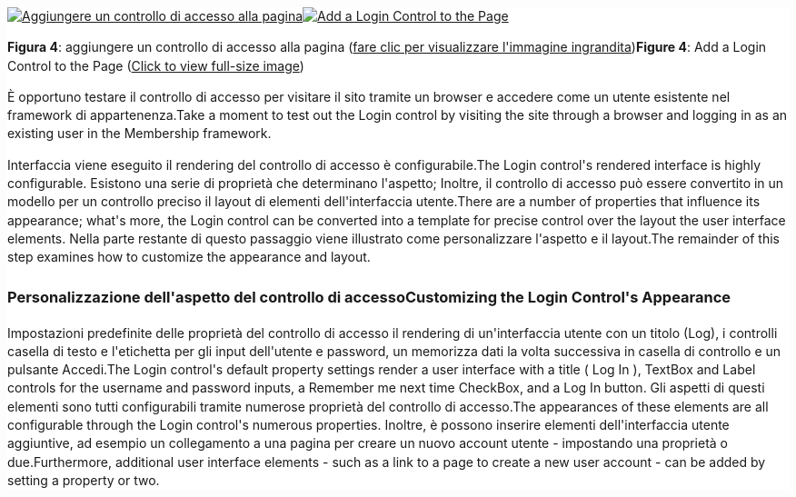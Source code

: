 
<span data-ttu-id="5bee1-197">[![Aggiungere un controllo di accesso alla pagina](validating-user-credentials-against-the-membership-user-store-vb/_static/image11.png)](validating-user-credentials-against-the-membership-user-store-vb/_static/image10.png)</span><span class="sxs-lookup"><span data-stu-id="5bee1-197">[![Add a Login Control to the Page](validating-user-credentials-against-the-membership-user-store-vb/_static/image11.png)](validating-user-credentials-against-the-membership-user-store-vb/_static/image10.png)</span></span>

<span data-ttu-id="5bee1-198">**Figura 4**: aggiungere un controllo di accesso alla pagina ([fare clic per visualizzare l'immagine ingrandita](validating-user-credentials-against-the-membership-user-store-vb/_static/image12.png))</span><span class="sxs-lookup"><span data-stu-id="5bee1-198">**Figure 4**: Add a Login Control to the Page  ([Click to view full-size image](validating-user-credentials-against-the-membership-user-store-vb/_static/image12.png))</span></span>


<span data-ttu-id="5bee1-199">È opportuno testare il controllo di accesso per visitare il sito tramite un browser e accedere come un utente esistente nel framework di appartenenza.</span><span class="sxs-lookup"><span data-stu-id="5bee1-199">Take a moment to test out the Login control by visiting the site through a browser and logging in as an existing user in the Membership framework.</span></span>

<span data-ttu-id="5bee1-200">Interfaccia viene eseguito il rendering del controllo di accesso è configurabile.</span><span class="sxs-lookup"><span data-stu-id="5bee1-200">The Login control's rendered interface is highly configurable.</span></span> <span data-ttu-id="5bee1-201">Esistono una serie di proprietà che determinano l'aspetto; Inoltre, il controllo di accesso può essere convertito in un modello per un controllo preciso il layout di elementi dell'interfaccia utente.</span><span class="sxs-lookup"><span data-stu-id="5bee1-201">There are a number of properties that influence its appearance; what's more, the Login control can be converted into a template for precise control over the layout the user interface elements.</span></span> <span data-ttu-id="5bee1-202">Nella parte restante di questo passaggio viene illustrato come personalizzare l'aspetto e il layout.</span><span class="sxs-lookup"><span data-stu-id="5bee1-202">The remainder of this step examines how to customize the appearance and layout.</span></span>

### <a name="customizing-the-login-controls-appearance"></a><span data-ttu-id="5bee1-203">Personalizzazione dell'aspetto del controllo di accesso</span><span class="sxs-lookup"><span data-stu-id="5bee1-203">Customizing the Login Control's Appearance</span></span>

<span data-ttu-id="5bee1-204">Impostazioni predefinite delle proprietà del controllo di accesso il rendering di un'interfaccia utente con un titolo (Log), i controlli casella di testo e l'etichetta per gli input dell'utente e password, un memorizza dati la volta successiva in casella di controllo e un pulsante Accedi.</span><span class="sxs-lookup"><span data-stu-id="5bee1-204">The Login control's default property settings render a user interface with a title ( Log In ), TextBox and Label controls for the username and password inputs, a Remember me next time CheckBox, and a Log In button.</span></span> <span data-ttu-id="5bee1-205">Gli aspetti di questi elementi sono tutti configurabili tramite numerose proprietà del controllo di accesso.</span><span class="sxs-lookup"><span data-stu-id="5bee1-205">The appearances of these elements are all configurable through the Login control's numerous properties.</span></span> <span data-ttu-id="5bee1-206">Inoltre, è possono inserire elementi dell'interfaccia utente aggiuntive, ad esempio un collegamento a una pagina per creare un nuovo account utente - impostando una proprietà o due.</span><span class="sxs-lookup"><span data-stu-id="5bee1-206">Furthermore, additional user interface elements - such as a link to a page to create a new user account - can be added by setting a property or two.</span></span>
